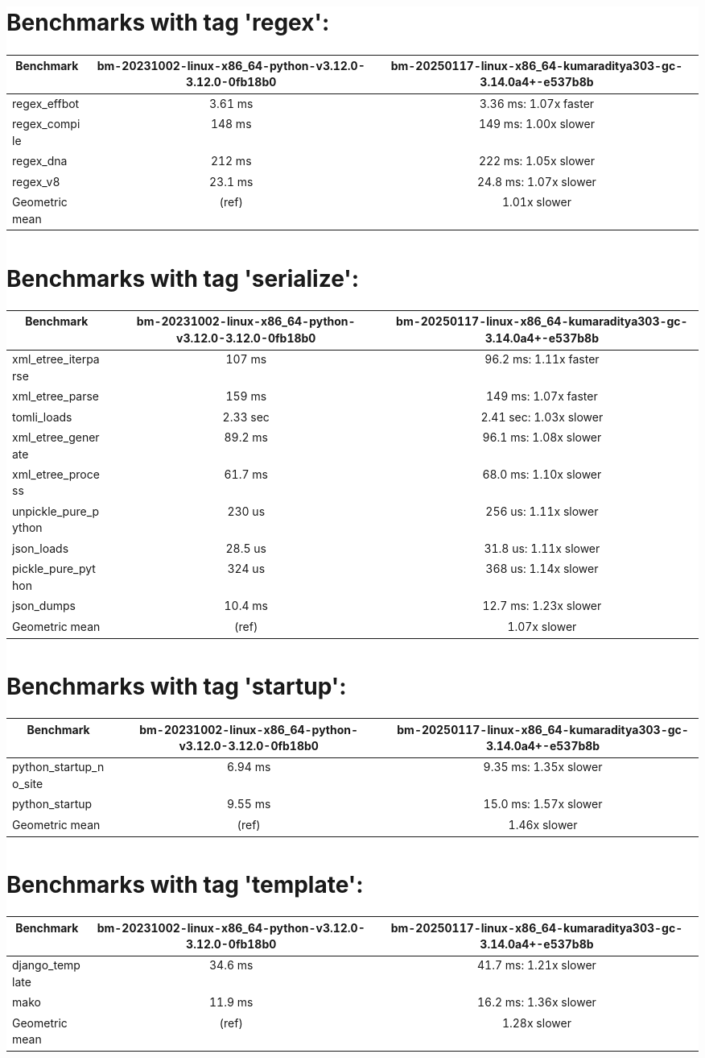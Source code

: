 Benchmarks with tag 'regex':
============================

| Benchmark      | bm-20231002-linux-x86_64-python-v3.12.0-3.12.0-0fb18b0 | bm-20250117-linux-x86_64-kumaraditya303-gc-3.14.0a4+-e537b8b |
|----------------|:------------------------------------------------------:|:------------------------------------------------------------:|
| regex_effbot   | 3.61 ms                                                | 3.36 ms: 1.07x faster                                        |
| regex_compile  | 148 ms                                                 | 149 ms: 1.00x slower                                         |
| regex_dna      | 212 ms                                                 | 222 ms: 1.05x slower                                         |
| regex_v8       | 23.1 ms                                                | 24.8 ms: 1.07x slower                                        |
| Geometric mean | (ref)                                                  | 1.01x slower                                                 |

Benchmarks with tag 'serialize':
================================

| Benchmark            | bm-20231002-linux-x86_64-python-v3.12.0-3.12.0-0fb18b0 | bm-20250117-linux-x86_64-kumaraditya303-gc-3.14.0a4+-e537b8b |
|----------------------|:------------------------------------------------------:|:------------------------------------------------------------:|
| xml_etree_iterparse  | 107 ms                                                 | 96.2 ms: 1.11x faster                                        |
| xml_etree_parse      | 159 ms                                                 | 149 ms: 1.07x faster                                         |
| tomli_loads          | 2.33 sec                                               | 2.41 sec: 1.03x slower                                       |
| xml_etree_generate   | 89.2 ms                                                | 96.1 ms: 1.08x slower                                        |
| xml_etree_process    | 61.7 ms                                                | 68.0 ms: 1.10x slower                                        |
| unpickle_pure_python | 230 us                                                 | 256 us: 1.11x slower                                         |
| json_loads           | 28.5 us                                                | 31.8 us: 1.11x slower                                        |
| pickle_pure_python   | 324 us                                                 | 368 us: 1.14x slower                                         |
| json_dumps           | 10.4 ms                                                | 12.7 ms: 1.23x slower                                        |
| Geometric mean       | (ref)                                                  | 1.07x slower                                                 |

Benchmarks with tag 'startup':
==============================

| Benchmark              | bm-20231002-linux-x86_64-python-v3.12.0-3.12.0-0fb18b0 | bm-20250117-linux-x86_64-kumaraditya303-gc-3.14.0a4+-e537b8b |
|------------------------|:------------------------------------------------------:|:------------------------------------------------------------:|
| python_startup_no_site | 6.94 ms                                                | 9.35 ms: 1.35x slower                                        |
| python_startup         | 9.55 ms                                                | 15.0 ms: 1.57x slower                                        |
| Geometric mean         | (ref)                                                  | 1.46x slower                                                 |

Benchmarks with tag 'template':
===============================

| Benchmark       | bm-20231002-linux-x86_64-python-v3.12.0-3.12.0-0fb18b0 | bm-20250117-linux-x86_64-kumaraditya303-gc-3.14.0a4+-e537b8b |
|-----------------|:------------------------------------------------------:|:------------------------------------------------------------:|
| django_template | 34.6 ms                                                | 41.7 ms: 1.21x slower                                        |
| mako            | 11.9 ms                                                | 16.2 ms: 1.36x slower                                        |
| Geometric mean  | (ref)                                                  | 1.28x slower                                                 |
